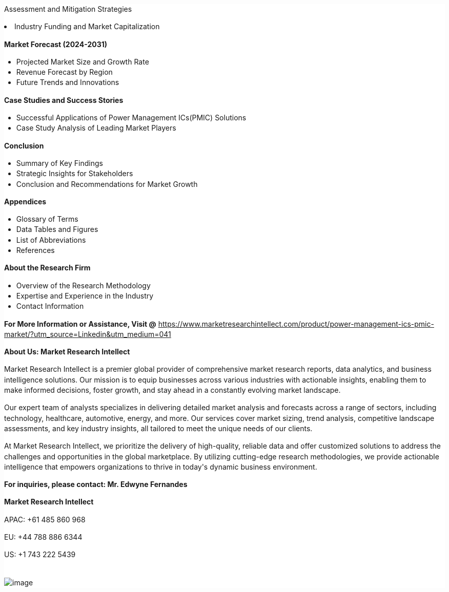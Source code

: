 Assessment and Mitigation Strategies</li><li>Industry Funding and Market Capitalization</li></ul><p><strong>Market Forecast (2024-2031)</strong></p><ul><li>Projected Market Size and Growth Rate</li><li>Revenue Forecast by Region</li><li>Future Trends and Innovations</li></ul><p><strong>Case Studies and Success Stories</strong></p><ul><li>Successful Applications of Power Management ICs(PMIC) Solutions</li><li>Case Study Analysis of Leading Market Players</li></ul><p><strong>Conclusion</strong></p><ul><li>Summary of Key Findings</li><li>Strategic Insights for Stakeholders</li><li>Conclusion and Recommendations for Market Growth</li></ul><p><strong>Appendices</strong></p><ul><li>Glossary of Terms</li><li>Data Tables and Figures</li><li>List of Abbreviations</li><li>References</li></ul><p><strong>About the Research Firm</strong></p><ul><li>Overview of the Research Methodology</li><li>Expertise and Experience in the Industry</li><li>Contact Information</li></ul></div><div class="article-main__content" data-test-id="publishing-text-block"><p><span class="font-[700]"><strong>For More Information or Assistance, Visit @</strong>&nbsp;<a href="https://www.marketresearchintellect.com/product/power-management-ics-pmic-market/?utm_source=Linkedin&utm_medium=041">https://www.marketresearchintellect.com/product/power-management-ics-pmic-market/?utm_source=Linkedin&utm_medium=041</a></span></p><p><strong>About Us: Market Research Intellect</strong></p><p>Market Research Intellect is a premier global provider of comprehensive market research reports, data analytics, and business intelligence solutions. Our mission is to equip businesses across various industries with actionable insights, enabling them to make informed decisions, foster growth, and stay ahead in a constantly evolving market landscape.</p><p>Our expert team of analysts specializes in delivering detailed market analysis and forecasts across a range of sectors, including technology, healthcare, automotive, energy, and more. Our services cover market sizing, trend analysis, competitive landscape assessments, and key industry insights, all tailored to meet the unique needs of our clients.</p><p>At Market Research Intellect, we prioritize the delivery of high-quality, reliable data and offer customized solutions to address the challenges and opportunities in the global marketplace. By utilizing cutting-edge research methodologies, we provide actionable intelligence that empowers organizations to thrive in today's dynamic business environment.</p><p><strong>For inquiries, please contact: Mr. Edwyne Fernandes</strong></p><p><strong>Market Research Intellect</strong></p><p>APAC: +61 485 860 968</p><p>EU: +44 788 886 6344</p><p>US: +1 743 222 5439</p></div><div class="article-main__content" data-test-id="publishing-text-block">&nbsp;</div>
![image](https://github.com/user-attachments/assets/f1675620-5396-4f3a-a802-8d7d7d8fc0bb)
